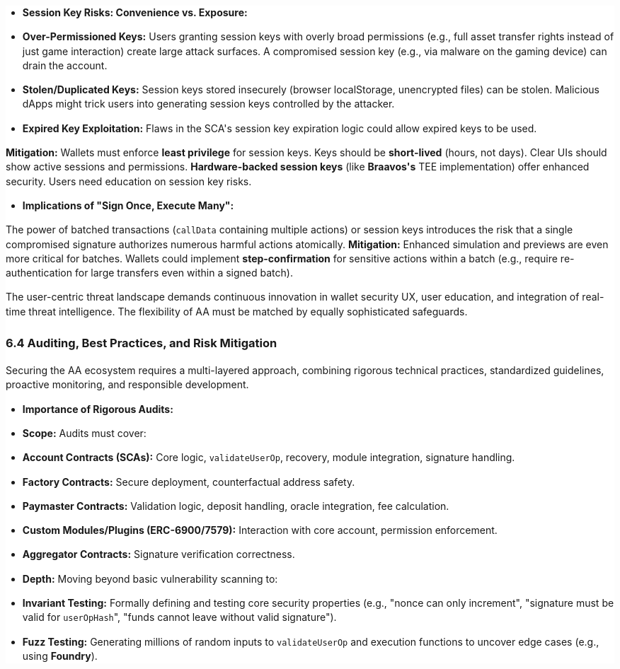 *   **Session Key Risks: Convenience vs. Exposure:**

*   **Over-Permissioned Keys:** Users granting session keys with overly broad permissions (e.g., full asset transfer rights instead of just game interaction) create large attack surfaces. A compromised session key (e.g., via malware on the gaming device) can drain the account.

*   **Stolen/Duplicated Keys:** Session keys stored insecurely (browser localStorage, unencrypted files) can be stolen. Malicious dApps might trick users into generating session keys controlled by the attacker.

*   **Expired Key Exploitation:** Flaws in the SCA's session key expiration logic could allow expired keys to be used.

**Mitigation:** Wallets must enforce **least privilege** for session keys. Keys should be **short-lived** (hours, not days). Clear UIs should show active sessions and permissions. **Hardware-backed session keys** (like **Braavos's** TEE implementation) offer enhanced security. Users need education on session key risks.

*   **Implications of "Sign Once, Execute Many":**

The power of batched transactions (`callData` containing multiple actions) or session keys introduces the risk that a single compromised signature authorizes numerous harmful actions atomically. **Mitigation:** Enhanced simulation and previews are even more critical for batches. Wallets could implement **step-confirmation** for sensitive actions within a batch (e.g., require re-authentication for large transfers even within a signed batch).

The user-centric threat landscape demands continuous innovation in wallet security UX, user education, and integration of real-time threat intelligence. The flexibility of AA must be matched by equally sophisticated safeguards.

### 6.4 Auditing, Best Practices, and Risk Mitigation

Securing the AA ecosystem requires a multi-layered approach, combining rigorous technical practices, standardized guidelines, proactive monitoring, and responsible development.

*   **Importance of Rigorous Audits:**

*   **Scope:** Audits must cover:

*   **Account Contracts (SCAs):** Core logic, `validateUserOp`, recovery, module integration, signature handling.

*   **Factory Contracts:** Secure deployment, counterfactual address safety.

*   **Paymaster Contracts:** Validation logic, deposit handling, oracle integration, fee calculation.

*   **Custom Modules/Plugins (ERC-6900/7579):** Interaction with core account, permission enforcement.

*   **Aggregator Contracts:** Signature verification correctness.

*   **Depth:** Moving beyond basic vulnerability scanning to:

*   **Invariant Testing:** Formally defining and testing core security properties (e.g., "nonce can only increment", "signature must be valid for `userOpHash`", "funds cannot leave without valid signature").

*   **Fuzz Testing:** Generating millions of random inputs to `validateUserOp` and execution functions to uncover edge cases (e.g., using **Foundry**).
